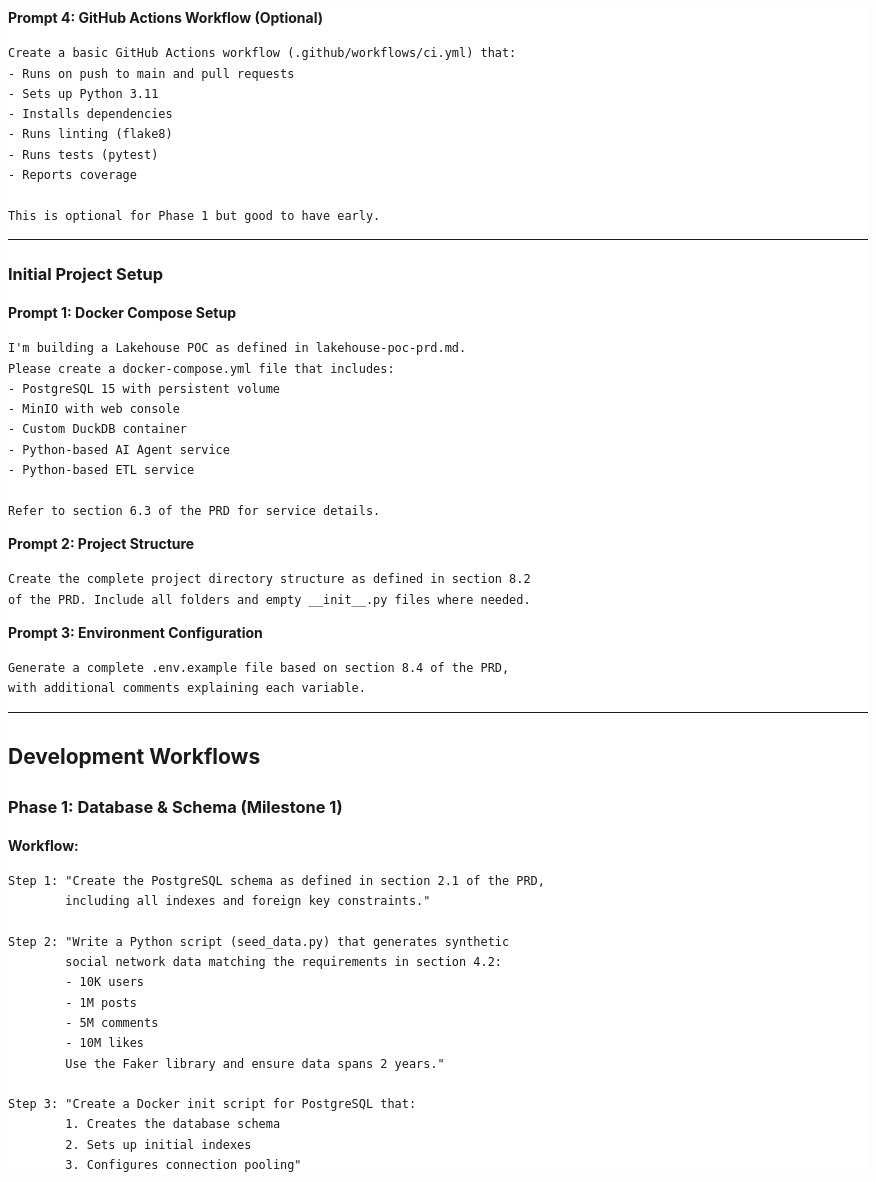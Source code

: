 **Prompt 4: GitHub Actions Workflow (Optional)**
```
Create a basic GitHub Actions workflow (.github/workflows/ci.yml) that:
- Runs on push to main and pull requests
- Sets up Python 3.11
- Installs dependencies
- Runs linting (flake8)
- Runs tests (pytest)
- Reports coverage

This is optional for Phase 1 but good to have early.
```

---

### Initial Project Setup

**Prompt 1: Docker Compose Setup**
```
I'm building a Lakehouse POC as defined in lakehouse-poc-prd.md. 
Please create a docker-compose.yml file that includes:
- PostgreSQL 15 with persistent volume
- MinIO with web console
- Custom DuckDB container
- Python-based AI Agent service
- Python-based ETL service

Refer to section 6.3 of the PRD for service details.
```

**Prompt 2: Project Structure**
```
Create the complete project directory structure as defined in section 8.2 
of the PRD. Include all folders and empty __init__.py files where needed.
```

**Prompt 3: Environment Configuration**
```
Generate a complete .env.example file based on section 8.4 of the PRD, 
with additional comments explaining each variable.
```

---

## Development Workflows

### Phase 1: Database & Schema (Milestone 1)

**Workflow:**
```
Step 1: "Create the PostgreSQL schema as defined in section 2.1 of the PRD, 
        including all indexes and foreign key constraints."

Step 2: "Write a Python script (seed_data.py) that generates synthetic 
        social network data matching the requirements in section 4.2:
        - 10K users
        - 1M posts
        - 5M comments
        - 10M likes
        Use the Faker library and ensure data spans 2 years."

Step 3: "Create a Docker init script for PostgreSQL that:
        1. Creates the database schema
        2. Sets up initial indexes
        3. Configures connection pooling"

```